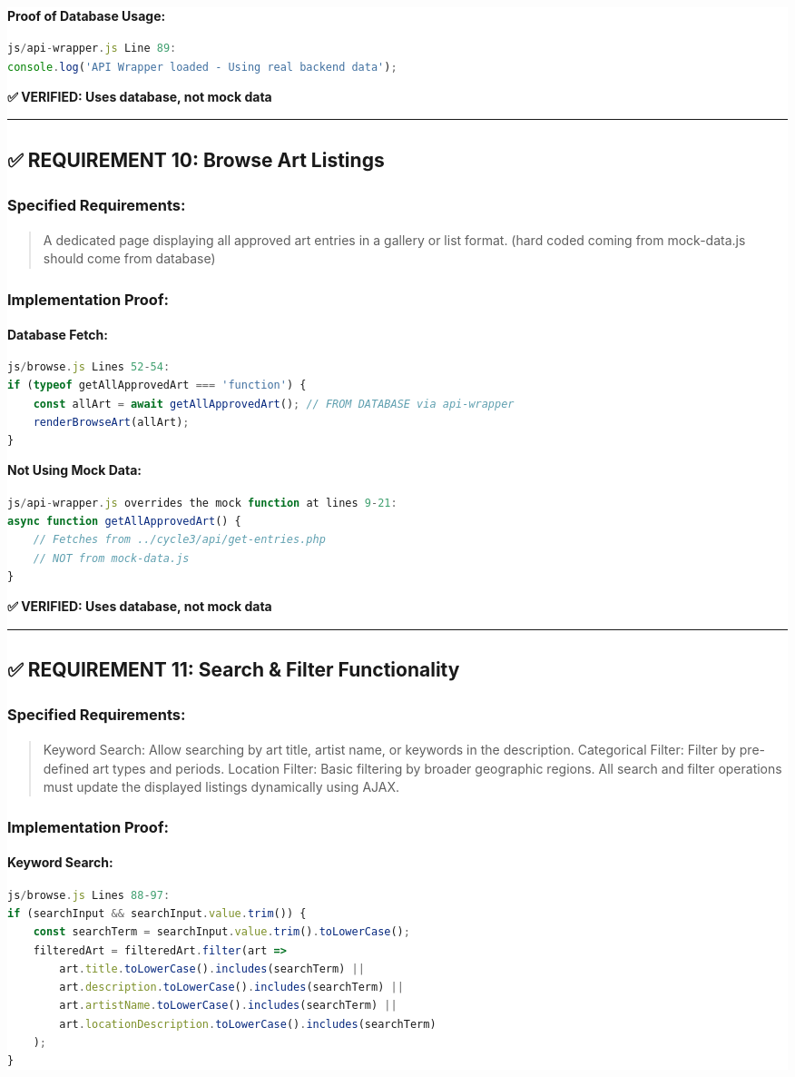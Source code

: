 **Proof of Database Usage:**
```javascript
js/api-wrapper.js Line 89:
console.log('API Wrapper loaded - Using real backend data');
```

**✅ VERIFIED: Uses database, not mock data**

---

## ✅ REQUIREMENT 10: Browse Art Listings

### **Specified Requirements:**
> A dedicated page displaying all approved art entries in a gallery or list format.
> (hard coded coming from mock-data.js should come from database)

### **Implementation Proof:**

**Database Fetch:**
```javascript
js/browse.js Lines 52-54:
if (typeof getAllApprovedArt === 'function') {
    const allArt = await getAllApprovedArt(); // FROM DATABASE via api-wrapper
    renderBrowseArt(allArt);
}
```

**Not Using Mock Data:**
```javascript
js/api-wrapper.js overrides the mock function at lines 9-21:
async function getAllApprovedArt() {
    // Fetches from ../cycle3/api/get-entries.php
    // NOT from mock-data.js
}
```

**✅ VERIFIED: Uses database, not mock data**

---

## ✅ REQUIREMENT 11: Search & Filter Functionality

### **Specified Requirements:**
> Keyword Search: Allow searching by art title, artist name, or keywords in the description.
> Categorical Filter: Filter by pre-defined art types and periods.
> Location Filter: Basic filtering by broader geographic regions.
> All search and filter operations must update the displayed listings dynamically using AJAX.

### **Implementation Proof:**

**Keyword Search:**
```javascript
js/browse.js Lines 88-97:
if (searchInput && searchInput.value.trim()) {
    const searchTerm = searchInput.value.trim().toLowerCase();
    filteredArt = filteredArt.filter(art =>
        art.title.toLowerCase().includes(searchTerm) ||
        art.description.toLowerCase().includes(searchTerm) ||
        art.artistName.toLowerCase().includes(searchTerm) ||
        art.locationDescription.toLowerCase().includes(searchTerm)
    );
}
```
